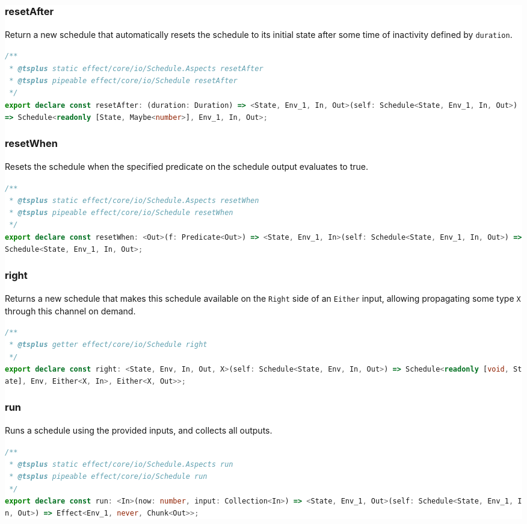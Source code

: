 ### resetAfter

Return a new schedule that automatically resets the schedule to its initial
state after some time of inactivity defined by `duration`.

```ts
/**
 * @tsplus static effect/core/io/Schedule.Aspects resetAfter
 * @tsplus pipeable effect/core/io/Schedule resetAfter
 */
export declare const resetAfter: (duration: Duration) => <State, Env_1, In, Out>(self: Schedule<State, Env_1, In, Out>) => Schedule<readonly [State, Maybe<number>], Env_1, In, Out>;
```

### resetWhen

Resets the schedule when the specified predicate on the schedule output
evaluates to true.

```ts
/**
 * @tsplus static effect/core/io/Schedule.Aspects resetWhen
 * @tsplus pipeable effect/core/io/Schedule resetWhen
 */
export declare const resetWhen: <Out>(f: Predicate<Out>) => <State, Env_1, In>(self: Schedule<State, Env_1, In, Out>) => Schedule<State, Env_1, In, Out>;
```

### right

Returns a new schedule that makes this schedule available on the `Right`
side of an `Either` input, allowing propagating some type `X` through this
channel on demand.

```ts
/**
 * @tsplus getter effect/core/io/Schedule right
 */
export declare const right: <State, Env, In, Out, X>(self: Schedule<State, Env, In, Out>) => Schedule<readonly [void, State], Env, Either<X, In>, Either<X, Out>>;
```

### run

Runs a schedule using the provided inputs, and collects all outputs.

```ts
/**
 * @tsplus static effect/core/io/Schedule.Aspects run
 * @tsplus pipeable effect/core/io/Schedule run
 */
export declare const run: <In>(now: number, input: Collection<In>) => <State, Env_1, Out>(self: Schedule<State, Env_1, In, Out>) => Effect<Env_1, never, Chunk<Out>>;
```
